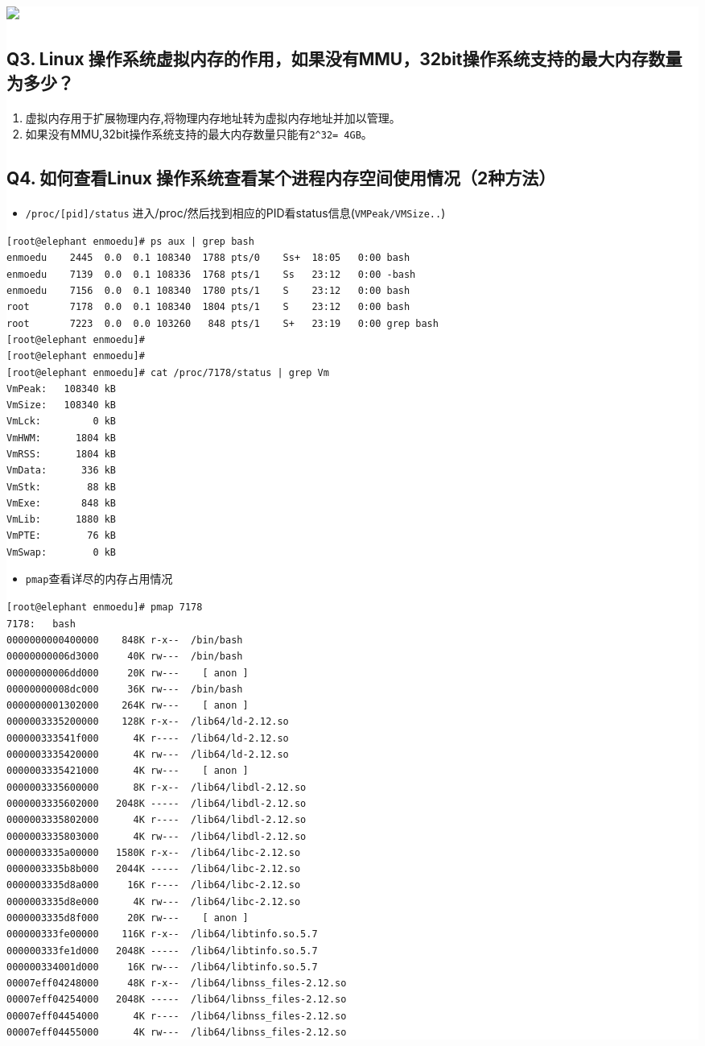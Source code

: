 ![](/Users/diggzhang/code/big_data_on_my_way/exam_week2/imgs/qa02_vmswap.png)


## Q3. Linux 操作系统虚拟内存的作用，如果没有MMU，32bit操作系统支持的最大内存数量为多少？

1. 虚拟内存用于扩展物理内存,将物理内存地址转为虚拟内存地址并加以管理。
2. 如果没有MMU,32bit操作系统支持的最大内存数量只能有`2^32= 4GB`。

## Q4. 如何查看Linux 操作系统查看某个进程内存空间使用情况（2种方法）

- `/proc/[pid]/status` 进入/proc/然后找到相应的PID看status信息(`VMPeak/VMSize..`)

```shell
[root@elephant enmoedu]# ps aux | grep bash
enmoedu    2445  0.0  0.1 108340  1788 pts/0    Ss+  18:05   0:00 bash
enmoedu    7139  0.0  0.1 108336  1768 pts/1    Ss   23:12   0:00 -bash
enmoedu    7156  0.0  0.1 108340  1780 pts/1    S    23:12   0:00 bash
root       7178  0.0  0.1 108340  1804 pts/1    S    23:12   0:00 bash
root       7223  0.0  0.0 103260   848 pts/1    S+   23:19   0:00 grep bash
[root@elephant enmoedu]#
[root@elephant enmoedu]#
[root@elephant enmoedu]# cat /proc/7178/status | grep Vm
VmPeak:	  108340 kB
VmSize:	  108340 kB
VmLck:	       0 kB
VmHWM:	    1804 kB
VmRSS:	    1804 kB
VmData:	     336 kB
VmStk:	      88 kB
VmExe:	     848 kB
VmLib:	    1880 kB
VmPTE:	      76 kB
VmSwap:	       0 kB
```

- `pmap`查看详尽的内存占用情况

```shell
[root@elephant enmoedu]# pmap 7178
7178:   bash
0000000000400000    848K r-x--  /bin/bash
00000000006d3000     40K rw---  /bin/bash
00000000006dd000     20K rw---    [ anon ]
00000000008dc000     36K rw---  /bin/bash
0000000001302000    264K rw---    [ anon ]
0000003335200000    128K r-x--  /lib64/ld-2.12.so
000000333541f000      4K r----  /lib64/ld-2.12.so
0000003335420000      4K rw---  /lib64/ld-2.12.so
0000003335421000      4K rw---    [ anon ]
0000003335600000      8K r-x--  /lib64/libdl-2.12.so
0000003335602000   2048K -----  /lib64/libdl-2.12.so
0000003335802000      4K r----  /lib64/libdl-2.12.so
0000003335803000      4K rw---  /lib64/libdl-2.12.so
0000003335a00000   1580K r-x--  /lib64/libc-2.12.so
0000003335b8b000   2044K -----  /lib64/libc-2.12.so
0000003335d8a000     16K r----  /lib64/libc-2.12.so
0000003335d8e000      4K rw---  /lib64/libc-2.12.so
0000003335d8f000     20K rw---    [ anon ]
000000333fe00000    116K r-x--  /lib64/libtinfo.so.5.7
000000333fe1d000   2048K -----  /lib64/libtinfo.so.5.7
000000334001d000     16K rw---  /lib64/libtinfo.so.5.7
00007eff04248000     48K r-x--  /lib64/libnss_files-2.12.so
00007eff04254000   2048K -----  /lib64/libnss_files-2.12.so
00007eff04454000      4K r----  /lib64/libnss_files-2.12.so
00007eff04455000      4K rw---  /lib64/libnss_files-2.12.so
```